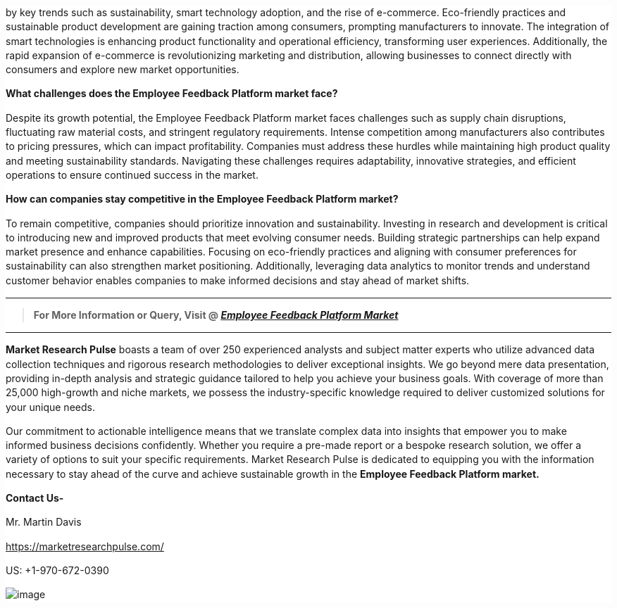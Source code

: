 by key trends such as sustainability, smart technology adoption, and the rise of e-commerce. Eco-friendly practices and sustainable product development are gaining traction among consumers, prompting manufacturers to innovate. The integration of smart technologies is enhancing product functionality and operational efficiency, transforming user experiences. Additionally, the rapid expansion of e-commerce is revolutionizing marketing and distribution, allowing businesses to connect directly with consumers and explore new market opportunities.</p><p><strong>What challenges does the Employee Feedback Platform market face?</strong></p><p>Despite its growth potential, the Employee Feedback Platform market faces challenges such as supply chain disruptions, fluctuating raw material costs, and stringent regulatory requirements. Intense competition among manufacturers also contributes to pricing pressures, which can impact profitability. Companies must address these hurdles while maintaining high product quality and meeting sustainability standards. Navigating these challenges requires adaptability, innovative strategies, and efficient operations to ensure continued success in the market.</p><p><strong>How can companies stay competitive in the Employee Feedback Platform market?</strong></p><p>To remain competitive, companies should prioritize innovation and sustainability. Investing in research and development is critical to introducing new and improved products that meet evolving consumer needs. Building strategic partnerships can help expand market presence and enhance capabilities. Focusing on eco-friendly practices and aligning with consumer preferences for sustainability can also strengthen market positioning. Additionally, leveraging data analytics to monitor trends and understand customer behavior enables companies to make informed decisions and stay ahead of market shifts.</p><hr /><blockquote><p><strong>For More Information or Query, Visit @&nbsp;<em><a href="https://marketresearchpulse.com/report/129564/employee-feedback-platform-market?utm_source=Linkedin&utm_medium=0115">Employee Feedback Platform Market</a></em></strong></p></blockquote><hr /><p><strong>Market Research Pulse</strong> boasts a team of over 250 experienced analysts and subject matter experts who utilize advanced data collection techniques and rigorous research methodologies to deliver exceptional insights. We go beyond mere data presentation, providing in-depth analysis and strategic guidance tailored to help you achieve your business goals. With coverage of more than 25,000 high-growth and niche markets, we possess the industry-specific knowledge required to deliver customized solutions for your unique needs.</p><p>Our commitment to actionable intelligence means that we translate complex data into insights that empower you to make informed business decisions confidently. Whether you require a pre-made report or a bespoke research solution, we offer a variety of options to suit your specific requirements. Market Research Pulse is dedicated to equipping you with the information necessary to stay ahead of the curve and achieve sustainable growth in the <strong>Employee Feedback Platform market.</strong></p><p><strong>Contact Us-</strong></p><p>Mr. Martin Davis</p><p>https://marketresearchpulse.com/</p><p>US: +1-970-672-0390</p>
![image](https://github.com/user-attachments/assets/56a9c06e-51e6-42ac-afdc-6d7092c7b607)
